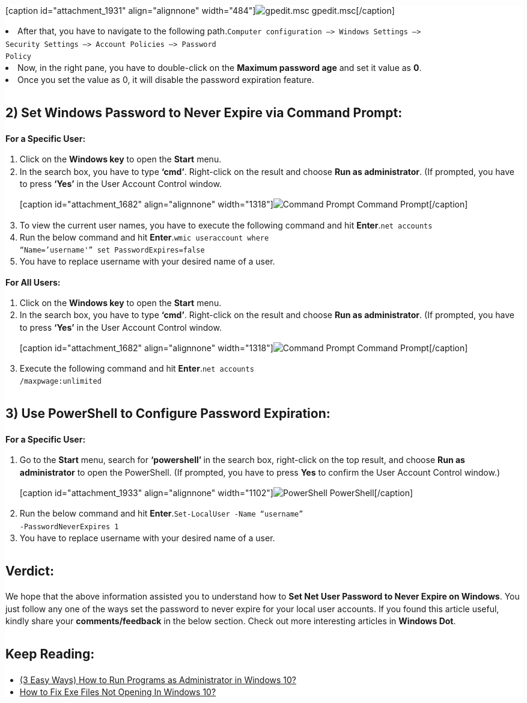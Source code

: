 [caption id="attachment_1931" align="alignnone" width="484"]<img class="size-full wp-image-1931" src="https://windowsdot.com/wp-content/uploads/2020/07/gpedit.msc_.png" alt="gpedit.msc" width="484" height="300" /> gpedit.msc[/caption]</li>
 	<li>After that, you have to navigate to the following path.<code>Computer configuration –&gt; Windows Settings –&gt; Security Settings –&gt; Account Policies –&gt; Password Policy</code></li>
 	<li>Now, in the right pane, you have to double-click on the <strong>Maximum password age</strong> and set it value as <strong>0</strong>.</li>
 	<li>Once you set the value as 0, it will disable the password expiration feature.</li>
</ol>
<h2 id="3">2) Set Windows Password to Never Expire via Command Prompt:</h2>
<strong>For a Specific User:</strong>
<ol>
 	<li>Click on the <strong>Windows key</strong> to open the <strong>Start</strong> menu.</li>
 	<li>In the search box, you have to type <strong>‘cmd’</strong>. Right-click on the result and choose <strong>Run as administrator</strong>. (If prompted, you have to press <strong>‘Yes’</strong> in the User Account Control window.

[caption id="attachment_1682" align="alignnone" width="1318"]<img class="size-full wp-image-1682" src="https://windowsdot.com/wp-content/uploads/2020/06/Command-Prompt-2.png" alt="Command Prompt" width="1318" height="882" /> Command Prompt[/caption]</li>
 	<li>To view the current user names, you have to execute the following command and hit <strong>Enter</strong>.<code>net accounts</code></li>
 	<li>Run the below command and hit <strong>Enter</strong>.<code>wmic useraccount where “Name=’username'” set PasswordExpires=false</code></li>
 	<li>You have to replace username with your desired name of a user.</li>
</ol>
<strong>For All Users:</strong>
<ol>
 	<li>Click on the <strong>Windows key</strong> to open the <strong>Start</strong> menu.</li>
 	<li>In the search box, you have to type <strong>‘cmd’</strong>. Right-click on the result and choose <strong>Run as administrator</strong>. (If prompted, you have to press <strong>‘Yes’</strong> in the User Account Control window.

[caption id="attachment_1682" align="alignnone" width="1318"]<img class="size-full wp-image-1682" src="https://windowsdot.com/wp-content/uploads/2020/06/Command-Prompt-2.png" alt="Command Prompt" width="1318" height="882" /> Command Prompt[/caption]</li>
 	<li>Execute the following command and hit <strong>Enter</strong>.<code>net accounts /maxpwage:unlimited</code></li>
</ol>
<h2 id="4">3) Use PowerShell to Configure Password Expiration:</h2>
<strong>For a Specific User:</strong>
<ol>
 	<li>Go to the <strong>Start</strong> menu, search for <strong>‘powershell’ </strong>in the search box, right-click on the top result, and choose <strong>Run as administrator</strong> to open the PowerShell. (If prompted, you have to press <strong>Yes</strong> to confirm the User Account Control window.)

[caption id="attachment_1933" align="alignnone" width="1102"]<img class="size-full wp-image-1933" src="https://windowsdot.com/wp-content/uploads/2020/07/PowerShell.png" alt="PowerShell" width="1102" height="854" /> PowerShell[/caption]</li>
 	<li>Run the below command and hit <strong>Enter</strong>.<code>Set-LocalUser -Name “username” -PasswordNeverExpires 1</code></li>
 	<li>You have to replace username with your desired name of a user.</li>
</ol>
<h2 id="5">Verdict:</h2>
We hope that the above information assisted you to understand how to <strong>Set Net User Password to Never Expire on Windows</strong>. You just follow any one of the ways set the password to never expire for your local user accounts. If you found this article useful, kindly share your <strong>comments/feedback</strong> in the below section. Check out more interesting articles in <strong>Windows Dot</strong>.
<h2>Keep Reading:</h2>
<ul>
 	<li><a class="LinkSuggestion__Link-sc-1mdih4x-2 jZPuuT" href="https://windowsdot.com/3-easy-ways-how-to-run-programs-as-administrator-in-windows-10/" target="_blank" rel="noopener noreferrer">(3 Easy Ways) How to Run Programs as Administrator in Windows 10?</a></li>
 	<li><a class="LinkSuggestion__Link-sc-1mdih4x-2 jZPuuT" href="https://windowsdot.com/how-to-fix-exe-files-not-opening-in-windows-10/" target="_blank" rel="noopener noreferrer">How to Fix Exe Files Not Opening In Windows 10?</a></li>